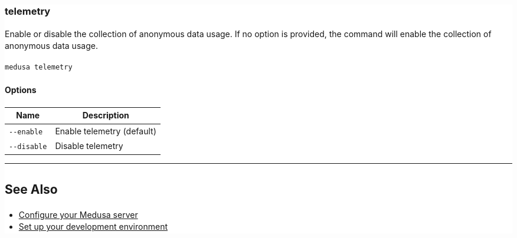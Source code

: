 ### telemetry

Enable or disable the collection of anonymous data usage. If no option is provided, the command will enable the collection of anonymous data usage.

```bash
medusa telemetry
```

#### Options

| Name | Description |
| --- | --- |
| `--enable` | Enable telemetry (default) |
| `--disable` | Disable telemetry |

---

## See Also

- [Configure your Medusa server](../development/backend/configurations.md)
- [Set up your development environment](../development/backend/prepare-environment.mdx)
